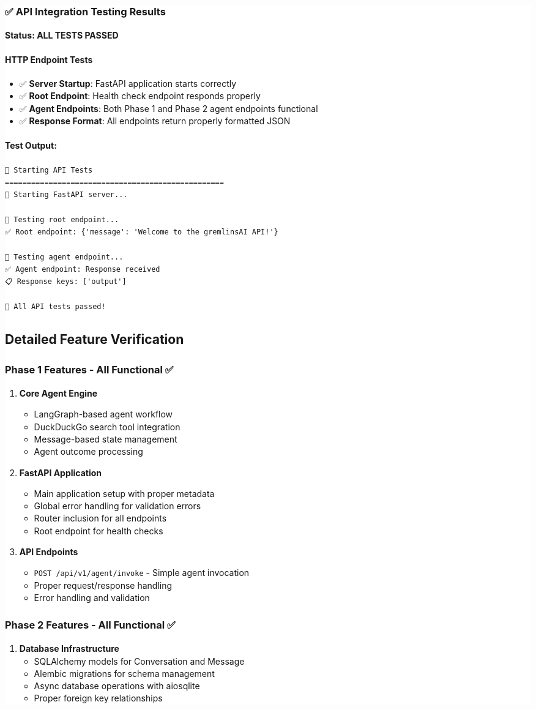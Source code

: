 ```
```

### ✅ **API Integration Testing Results**
**Status: ALL TESTS PASSED**

#### HTTP Endpoint Tests
- ✅ **Server Startup**: FastAPI application starts correctly
- ✅ **Root Endpoint**: Health check endpoint responds properly
- ✅ **Agent Endpoints**: Both Phase 1 and Phase 2 agent endpoints functional
- ✅ **Response Format**: All endpoints return properly formatted JSON

#### Test Output:
```
🚀 Starting API Tests
==================================================
🔧 Starting FastAPI server...

📡 Testing root endpoint...
✅ Root endpoint: {'message': 'Welcome to the gremlinsAI API!'}

🤖 Testing agent endpoint...
✅ Agent endpoint: Response received
📋 Response keys: ['output']

🎉 All API tests passed!
```

## Detailed Feature Verification

### **Phase 1 Features - All Functional ✅**

1. **Core Agent Engine**
   - LangGraph-based agent workflow
   - DuckDuckGo search tool integration
   - Message-based state management
   - Agent outcome processing

2. **FastAPI Application**
   - Main application setup with proper metadata
   - Global error handling for validation errors
   - Router inclusion for all endpoints
   - Root endpoint for health checks

3. **API Endpoints**
   - `POST /api/v1/agent/invoke` - Simple agent invocation
   - Proper request/response handling
   - Error handling and validation

### **Phase 2 Features - All Functional ✅**

1. **Database Infrastructure**
   - SQLAlchemy models for Conversation and Message
   - Alembic migrations for schema management
   - Async database operations with aiosqlite
   - Proper foreign key relationships
